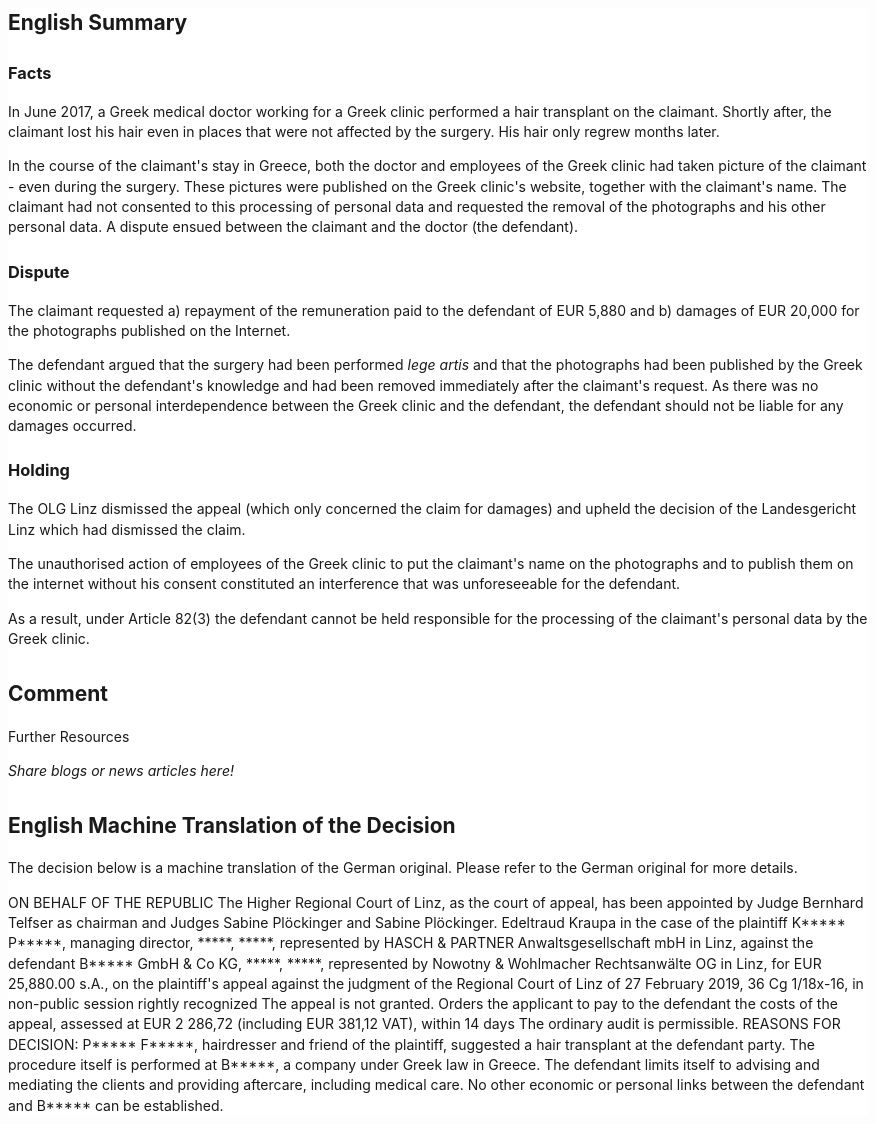 ## English Summary

### Facts

In June 2017, a Greek medical doctor working for a Greek clinic performed a hair transplant on the claimant. Shortly after, the claimant lost his hair even in places that were not affected by the surgery. His hair only regrew months later.

In the course of the claimant's stay in Greece, both the doctor and employees of the Greek clinic had taken picture of the claimant - even during the surgery. These pictures were published on the Greek clinic's website, together with the claimant's name. The claimant had not consented to this processing of personal data and requested the removal of the photographs and his other personal data. A dispute ensued between the claimant and the doctor (the defendant).

### Dispute

The claimant requested a) repayment of the remuneration paid to the defendant of EUR 5,880 and b) damages of EUR 20,000 for the photographs published on the Internet.

The defendant argued that the surgery had been performed _lege artis_ and that the photographs had been published by the Greek clinic without the defendant's knowledge and had been removed immediately after the claimant's request. As there was no economic or personal interdependence between the Greek clinic and the defendant, the defendant should not be liable for any damages occurred.

### Holding

The OLG Linz dismissed the appeal (which only concerned the claim for damages) and upheld the decision of the Landesgericht Linz which had dismissed the claim.

The unauthorised action of employees of the Greek clinic to put the claimant's name on the photographs and to publish them on the internet without his consent constituted an interference that was unforeseeable for the defendant.

As a result, under Article 82(3) the defendant cannot be held responsible for the processing of the claimant's personal data by the Greek clinic.

## Comment

Further Resources

_Share blogs or news articles here!_

## English Machine Translation of the Decision

The decision below is a machine translation of the German original. Please refer to the German original for more details.

ON BEHALF OF THE REPUBLIC
The Higher Regional Court of Linz, as the court of appeal, has been appointed by Judge Bernhard Telfser as chairman and Judges Sabine Plöckinger and Sabine Plöckinger. Edeltraud Kraupa in the case of the plaintiff K\*\*\*\*\* P\*\*\*\*\*, managing director, \*\*\*\*\*, \*\*\*\*\*, represented by HASCH & PARTNER Anwaltsgesellschaft mbH in Linz, against the defendant B\*\*\*\*\* GmbH & Co KG, \*\*\*\*\*, \*\*\*\*\*, represented by Nowotny & Wohlmacher Rechtsanwälte OG in Linz, for EUR 25,880.00 s.A., on the plaintiff's appeal against the judgment of the Regional Court of Linz of 27 February 2019, 36 Cg 1/18x-16, in non-public session rightly recognized
The appeal is not granted.
Orders the applicant to pay to the defendant the costs of the appeal, assessed at EUR 2 286,72 (including EUR 381,12 VAT), within 14 days
The ordinary audit is permissible.
REASONS FOR DECISION:
P\*\*\*\*\* F\*\*\*\*\*, hairdresser and friend of the plaintiff, suggested a hair transplant at the defendant party. The procedure itself is performed at B\*\*\*\*\*, a company under Greek law in Greece. The defendant limits itself to advising and mediating the clients and providing aftercare, including medical care. No other economic or personal links between the defendant and B\*\*\*\*\* can be established. 